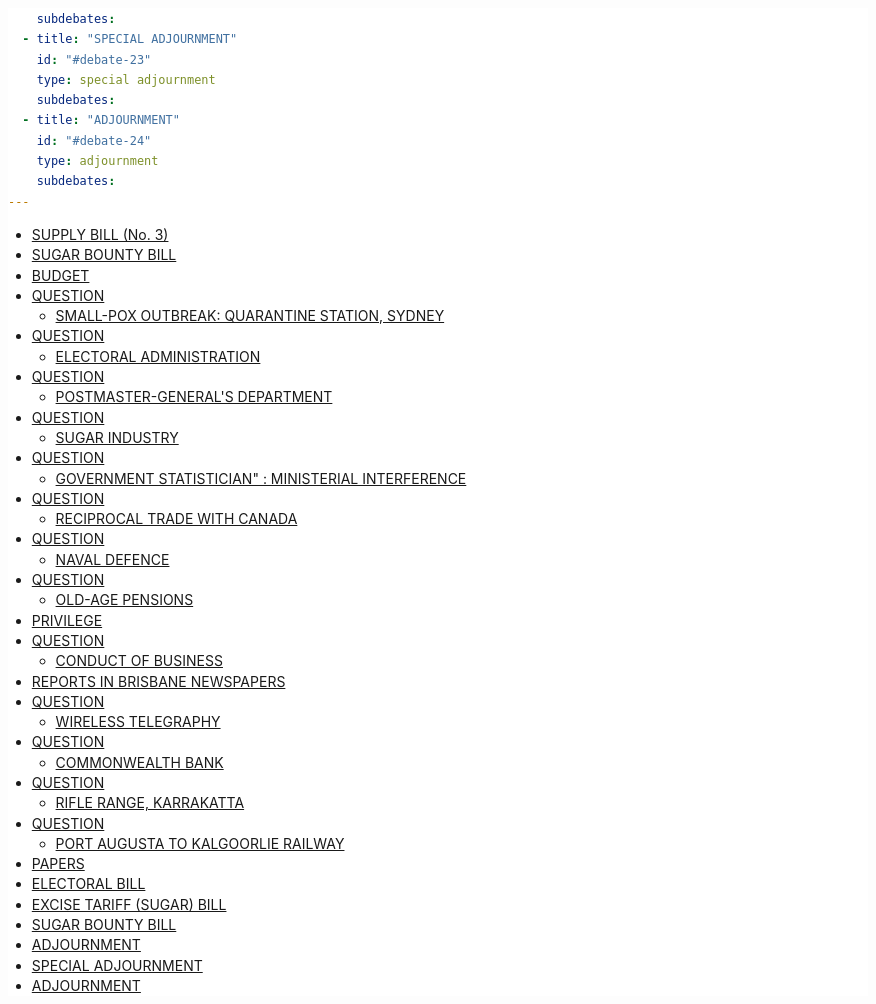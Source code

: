 ```yaml
    subdebates:
  - title: "SPECIAL ADJOURNMENT"
    id: "#debate-23"
    type: special adjournment
    subdebates:
  - title: "ADJOURNMENT"
    id: "#debate-24"
    type: adjournment
    subdebates:
---
```


* [SUPPLY BILL (No. 3)](#debate-0)
* [SUGAR BOUNTY BILL](#debate-1)
* [BUDGET](#debate-2)
* [QUESTION](#debate-3)
    * [SMALL-POX OUTBREAK: QUARANTINE STATION, SYDNEY](#subdebate-3-0)
* [QUESTION](#debate-4)
    * [ELECTORAL ADMINISTRATION](#subdebate-4-0)
* [QUESTION](#debate-5)
    * [POSTMASTER-GENERAL'S DEPARTMENT](#subdebate-5-0)
* [QUESTION](#debate-6)
    * [SUGAR INDUSTRY](#subdebate-6-0)
* [QUESTION](#debate-7)
    * [GOVERNMENT STATISTICIAN" : MINISTERIAL INTERFERENCE](#subdebate-7-0)
* [QUESTION](#debate-8)
    * [RECIPROCAL TRADE WITH CANADA](#subdebate-8-0)
* [QUESTION](#debate-9)
    * [NAVAL DEFENCE](#subdebate-9-0)
* [QUESTION](#debate-10)
    * [OLD-AGE PENSIONS](#subdebate-10-0)
* [PRIVILEGE](#debate-11)
* [QUESTION](#debate-12)
    * [CONDUCT OF BUSINESS](#subdebate-12-0)
* [REPORTS IN BRISBANE NEWSPAPERS](#debate-13)
* [QUESTION](#debate-14)
    * [WIRELESS TELEGRAPHY](#subdebate-14-0)
* [QUESTION](#debate-15)
    * [COMMONWEALTH BANK](#subdebate-15-0)
* [QUESTION](#debate-16)
    * [RIFLE RANGE, KARRAKATTA](#subdebate-16-0)
* [QUESTION](#debate-17)
    * [PORT AUGUSTA TO KALGOORLIE RAILWAY](#subdebate-17-0)
* [PAPERS](#debate-18)
* [ELECTORAL BILL](#debate-19)
* [EXCISE TARIFF (SUGAR) BILL](#debate-20)
* [SUGAR BOUNTY BILL](#debate-21)
* [ADJOURNMENT](#debate-22)
* [SPECIAL ADJOURNMENT](#debate-23)
* [ADJOURNMENT](#debate-24)
